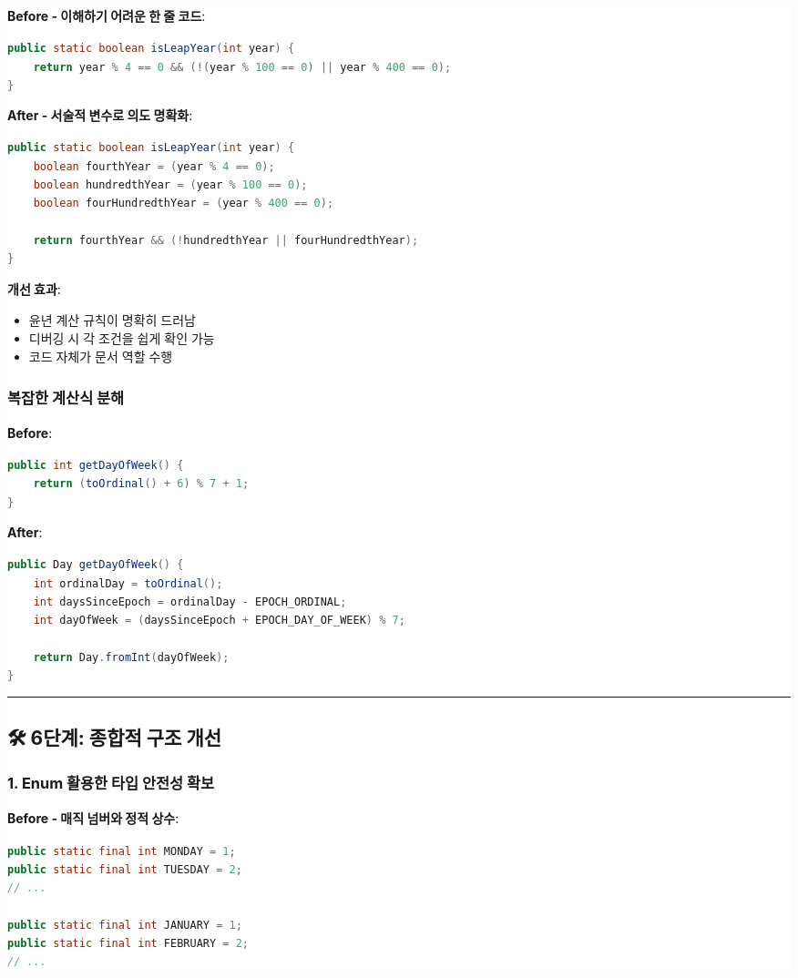 **Before - 이해하기 어려운 한 줄 코드**:
```java
public static boolean isLeapYear(int year) {
    return year % 4 == 0 && (!(year % 100 == 0) || year % 400 == 0);
}
```

**After - 서술적 변수로 의도 명확화**:
```java
public static boolean isLeapYear(int year) {
    boolean fourthYear = (year % 4 == 0);
    boolean hundredthYear = (year % 100 == 0);
    boolean fourHundredthYear = (year % 400 == 0);
    
    return fourthYear && (!hundredthYear || fourHundredthYear);
}
```

**개선 효과**:
- 윤년 계산 규칙이 명확히 드러남
- 디버깅 시 각 조건을 쉽게 확인 가능
- 코드 자체가 문서 역할 수행

### 복잡한 계산식 분해

**Before**:
```java
public int getDayOfWeek() {
    return (toOrdinal() + 6) % 7 + 1;
}
```

**After**:
```java
public Day getDayOfWeek() {
    int ordinalDay = toOrdinal();
    int daysSinceEpoch = ordinalDay - EPOCH_ORDINAL;
    int dayOfWeek = (daysSinceEpoch + EPOCH_DAY_OF_WEEK) % 7;
    
    return Day.fromInt(dayOfWeek);
}
```

---

## 🛠️ 6단계: 종합적 구조 개선

### 1. Enum 활용한 타입 안전성 확보

**Before - 매직 넘버와 정적 상수**:
```java
public static final int MONDAY = 1;
public static final int TUESDAY = 2;
// ...

public static final int JANUARY = 1;
public static final int FEBRUARY = 2;
// ...
```
